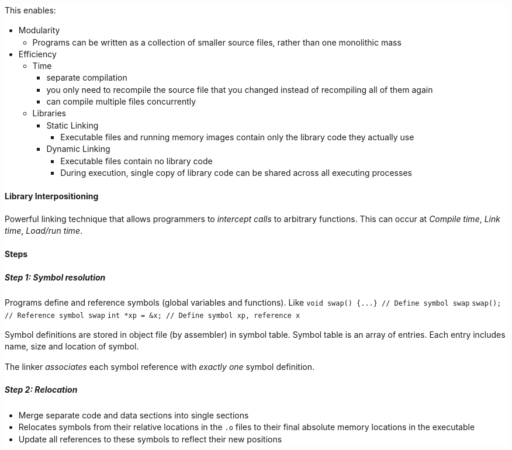 
This enables:

- Modularity
    + Programs can be written as a collection of smaller source files, rather than one monolithic mass
- Efficiency
    + Time
        * separate compilation
        * you only need to recompile the source file that you changed instead of recompiling all of them again
        * can compile multiple files concurrently
    + Libraries
        * Static Linking
            - Executable files and running memory images contain only the library code they actually use
        * Dynamic Linking
            - Executable files contain no library code
            - During execution, single copy of library code can be shared across all executing processes

#### Library Interpositioning

Powerful linking technique that allows programmers to *intercept calls* to arbitrary functions. This can occur at *Compile time*, *Link time*, *Load/run time*.


#### Steps

##### Step 1: Symbol resolution

Programs define and reference symbols (global variables and functions). Like 
`void swap() {...} // Define symbol swap`
`swap(); // Reference symbol swap`
`int *xp = &x; // Define symbol xp, reference x`

Symbol definitions are stored in object file (by assembler) in symbol table.
Symbol table is an array of entries.
Each entry includes name, size and location of symbol.

The linker *associates* each symbol reference with *exactly one* symbol definition.

##### Step 2: Relocation
- Merge separate code and data sections into single sections
- Relocates symbols from their relative locations in the `.o` files to their final absolute memory locations in the executable
- Update all references to these symbols to reflect their new positions

